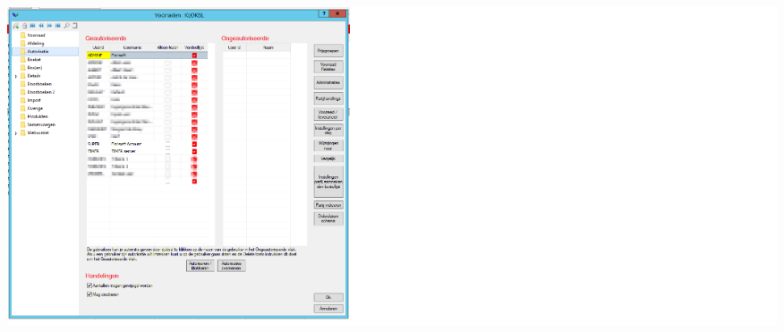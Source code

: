 <img src=".Logistieke basis instellingen.docx\media\image3.png" style="width:3.99444in;height:3.64167in" />